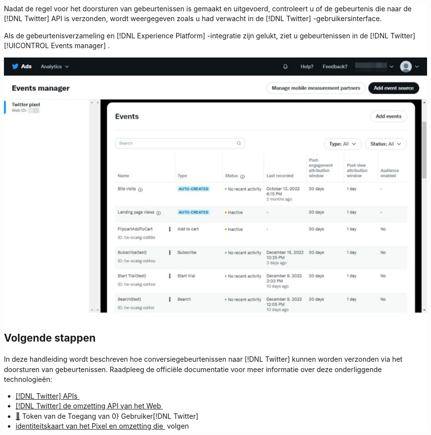 Nadat de regel voor het doorsturen van gebeurtenissen is gemaakt en uitgevoerd, controleert u of de gebeurtenis die naar de [!DNL Twitter] API is verzonden, wordt weergegeven zoals u had verwacht in de [!DNL Twitter] -gebruikersinterface.

Als de gebeurtenisverzameling en [!DNL Experience Platform] -integratie zijn gelukt, ziet u gebeurtenissen in de [!DNL Twitter] [!UICONTROL Events manager] .

![&#x200B; de [!DNL Twitter] gebeurtenismanager &#x200B;](../../../images/extensions/server/twitter/event-manager.png)

## Volgende stappen

In deze handleiding wordt beschreven hoe conversiegebeurtenissen naar [!DNL Twitter] kunnen worden verzonden via het doorsturen van gebeurtenissen. Raadpleeg de officiële documentatie voor meer informatie over deze onderliggende technologieën:

* [[!DNL Twitter]  APIs &#x200B;](https://developer.twitter.com/en/docs/twitter-api)
* [[!DNL Twitter]  de omzetting API van het Web &#x200B;](https://developer.twitter.com/en/docs/twitter-ads-api/measurement/api-reference/conversions)
* [&#128279;](https://developer.twitter.com/en/docs/authentication/oauth-1-0a/obtaining-user-access-tokens) Token van de Toegang van 0&rbrace; Gebruiker[!DNL Twitter] 
* [&#x200B; identiteitskaart van het Pixel en omzetting die &#x200B;](https://business.twitter.com/en/help/campaign-measurement-and-analytics/conversion-tracking-for-websites.html) volgen
